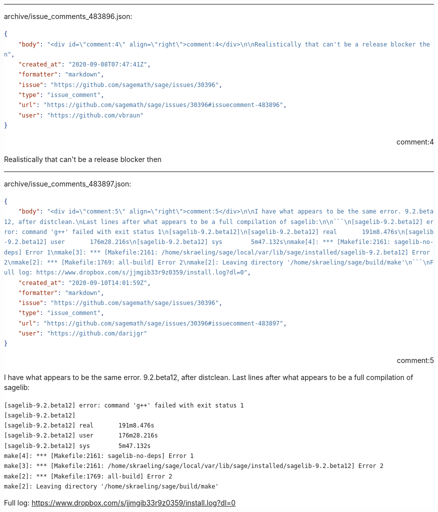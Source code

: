 

---

archive/issue_comments_483896.json:
```json
{
    "body": "<div id=\"comment:4\" align=\"right\">comment:4</div>\n\nRealistically that can't be a release blocker then",
    "created_at": "2020-09-08T07:47:41Z",
    "formatter": "markdown",
    "issue": "https://github.com/sagemath/sage/issues/30396",
    "type": "issue_comment",
    "url": "https://github.com/sagemath/sage/issues/30396#issuecomment-483896",
    "user": "https://github.com/vbraun"
}
```

<div id="comment:4" align="right">comment:4</div>

Realistically that can't be a release blocker then



---

archive/issue_comments_483897.json:
```json
{
    "body": "<div id=\"comment:5\" align=\"right\">comment:5</div>\n\nI have what appears to be the same error. 9.2.beta12, after distclean.\nLast lines after what appears to be a full compilation of sagelib:\n\n```\n[sagelib-9.2.beta12] error: command 'g++' failed with exit status 1\n[sagelib-9.2.beta12]\n[sagelib-9.2.beta12] real       191m8.476s\n[sagelib-9.2.beta12] user       176m28.216s\n[sagelib-9.2.beta12] sys        5m47.132s\nmake[4]: *** [Makefile:2161: sagelib-no-deps] Error 1\nmake[3]: *** [Makefile:2161: /home/skraeling/sage/local/var/lib/sage/installed/sagelib-9.2.beta12] Error 2\nmake[2]: *** [Makefile:1769: all-build] Error 2\nmake[2]: Leaving directory '/home/skraeling/sage/build/make'\n```\nFull log: https://www.dropbox.com/s/jjmgib33r9z0359/install.log?dl=0",
    "created_at": "2020-09-10T14:01:59Z",
    "formatter": "markdown",
    "issue": "https://github.com/sagemath/sage/issues/30396",
    "type": "issue_comment",
    "url": "https://github.com/sagemath/sage/issues/30396#issuecomment-483897",
    "user": "https://github.com/darijgr"
}
```

<div id="comment:5" align="right">comment:5</div>

I have what appears to be the same error. 9.2.beta12, after distclean.
Last lines after what appears to be a full compilation of sagelib:

```
[sagelib-9.2.beta12] error: command 'g++' failed with exit status 1
[sagelib-9.2.beta12]
[sagelib-9.2.beta12] real       191m8.476s
[sagelib-9.2.beta12] user       176m28.216s
[sagelib-9.2.beta12] sys        5m47.132s
make[4]: *** [Makefile:2161: sagelib-no-deps] Error 1
make[3]: *** [Makefile:2161: /home/skraeling/sage/local/var/lib/sage/installed/sagelib-9.2.beta12] Error 2
make[2]: *** [Makefile:1769: all-build] Error 2
make[2]: Leaving directory '/home/skraeling/sage/build/make'
```
Full log: https://www.dropbox.com/s/jjmgib33r9z0359/install.log?dl=0
